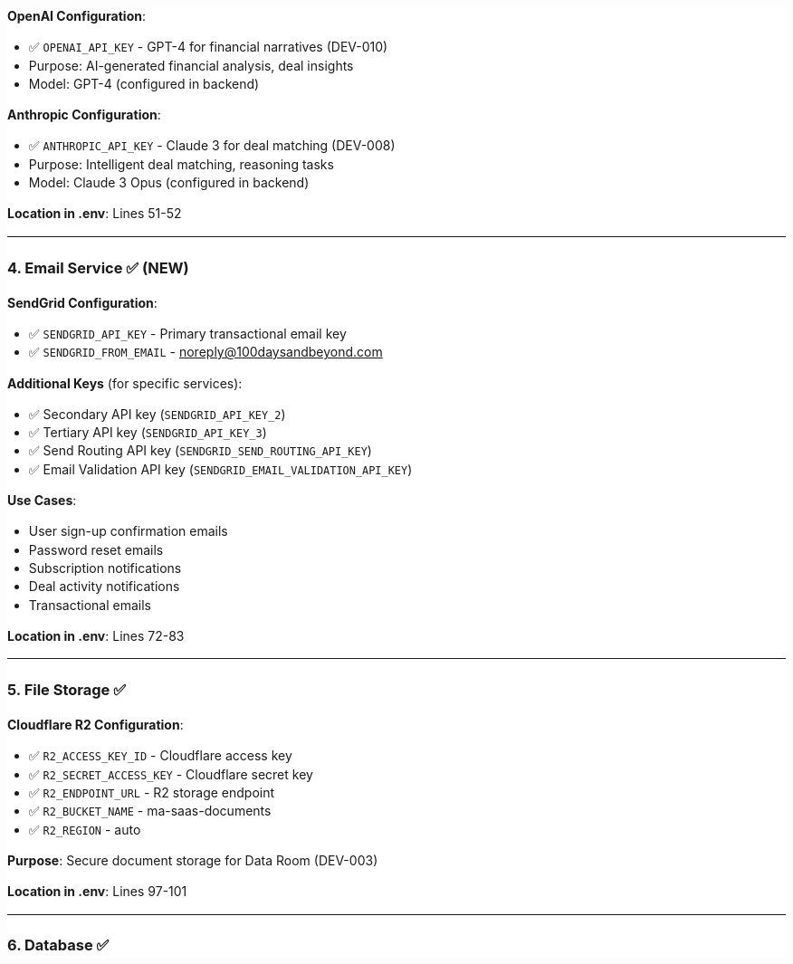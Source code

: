 **OpenAI Configuration**:

- ✅ `OPENAI_API_KEY` - GPT-4 for financial narratives (DEV-010)
- Purpose: AI-generated financial analysis, deal insights
- Model: GPT-4 (configured in backend)

**Anthropic Configuration**:

- ✅ `ANTHROPIC_API_KEY` - Claude 3 for deal matching (DEV-008)
- Purpose: Intelligent deal matching, reasoning tasks
- Model: Claude 3 Opus (configured in backend)

**Location in .env**: Lines 51-52

---

### 4. **Email Service** ✅ (NEW)

**SendGrid Configuration**:

- ✅ `SENDGRID_API_KEY` - Primary transactional email key
- ✅ `SENDGRID_FROM_EMAIL` - <noreply@100daysandbeyond.com>

**Additional Keys** (for specific services):

- ✅ Secondary API key (`SENDGRID_API_KEY_2`)
- ✅ Tertiary API key (`SENDGRID_API_KEY_3`)
- ✅ Send Routing API key (`SENDGRID_SEND_ROUTING_API_KEY`)
- ✅ Email Validation API key (`SENDGRID_EMAIL_VALIDATION_API_KEY`)

**Use Cases**:

- User sign-up confirmation emails
- Password reset emails
- Subscription notifications
- Deal activity notifications
- Transactional emails

**Location in .env**: Lines 72-83

---

### 5. **File Storage** ✅

**Cloudflare R2 Configuration**:

- ✅ `R2_ACCESS_KEY_ID` - Cloudflare access key
- ✅ `R2_SECRET_ACCESS_KEY` - Cloudflare secret key
- ✅ `R2_ENDPOINT_URL` - R2 storage endpoint
- ✅ `R2_BUCKET_NAME` - ma-saas-documents
- ✅ `R2_REGION` - auto

**Purpose**: Secure document storage for Data Room (DEV-003)

**Location in .env**: Lines 97-101

---

### 6. **Database** ✅
